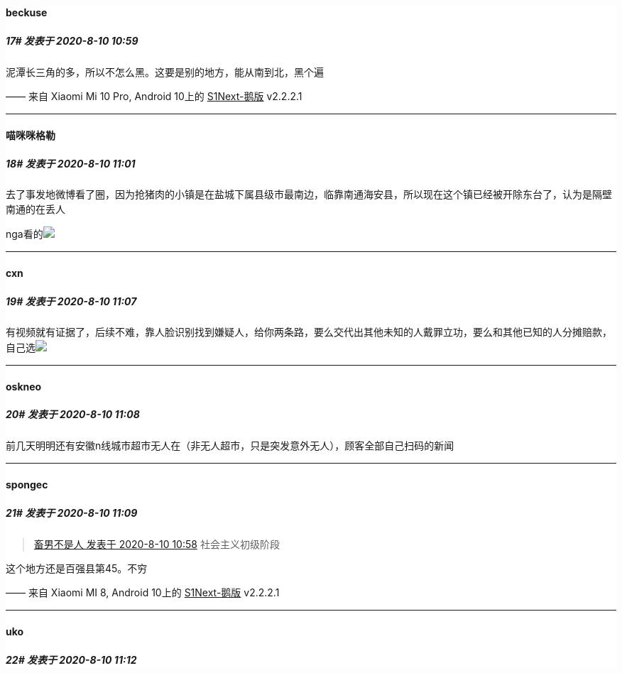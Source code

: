 ####  beckuse  
##### 17#       发表于 2020-8-10 10:59


泥潭长三角的多，所以不怎么黑。这要是别的地方，能从南到北，黑个遍

—— 来自 Xiaomi Mi 10 Pro, Android 10上的 [S1Next-鹅版](https://github.com/ykrank/S1-Next/releases) v2.2.2.1


-----

####  喵咪咪格勒  
##### 18#       发表于 2020-8-10 11:01


去了事发地微博看了圈，因为抢猪肉的小镇是在盐城下属县级市最南边，临靠南通海安县，所以现在这个镇已经被开除东台了，认为是隔壁南通的在丢人

nga看的<img src="https://static.saraba1st.com/image/smiley/face2017/043.png" referrerpolicy="no-referrer">


-----

####  cxn  
##### 19#       发表于 2020-8-10 11:07


有视频就有证据了，后续不难，靠人脸识别找到嫌疑人，给你两条路，要么交代出其他未知的人戴罪立功，要么和其他已知的人分摊赔款，自己选<img src="https://static.saraba1st.com/image/smiley/face2017/067.png" referrerpolicy="no-referrer">


-----

####  oskneo  
##### 20#       发表于 2020-8-10 11:08


前几天明明还有安徽n线城市超市无人在（非无人超市，只是突发意外无人），顾客全部自己扫码的新闻


-----

####  spongec  
##### 21#       发表于 2020-8-10 11:09


<blockquote><a href="httphttps://bbs.saraba1st.com/2b/forum.php?mod=redirect&amp;goto=findpost&amp;pid=48378132&amp;ptid=1953992" target="_blank">畜男不是人 发表于 2020-8-10 10:58</a>
社会主义初级阶段</blockquote>
这个地方还是百强县第45。不穷

—— 来自 Xiaomi MI 8, Android 10上的 [S1Next-鹅版](https://github.com/ykrank/S1-Next/releases) v2.2.2.1


-----

####  uko  
##### 22#       发表于 2020-8-10 11:12
